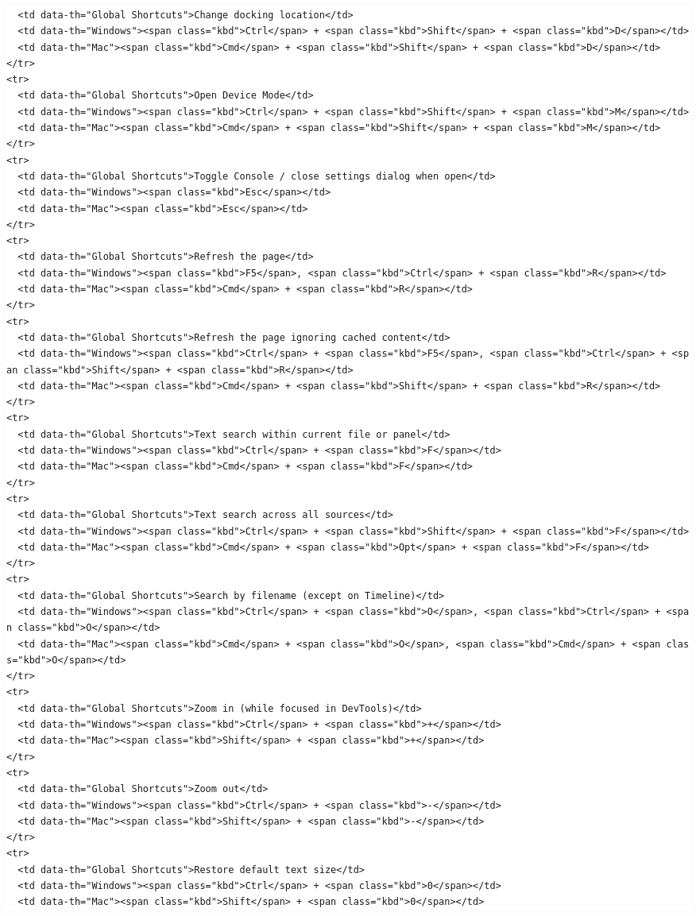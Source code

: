       <td data-th="Global Shortcuts">Change docking location</td>
      <td data-th="Windows"><span class="kbd">Ctrl</span> + <span class="kbd">Shift</span> + <span class="kbd">D</span></td>
      <td data-th="Mac"><span class="kbd">Cmd</span> + <span class="kbd">Shift</span> + <span class="kbd">D</span></td>
    </tr>
    <tr>
      <td data-th="Global Shortcuts">Open Device Mode</td>
      <td data-th="Windows"><span class="kbd">Ctrl</span> + <span class="kbd">Shift</span> + <span class="kbd">M</span></td>
      <td data-th="Mac"><span class="kbd">Cmd</span> + <span class="kbd">Shift</span> + <span class="kbd">M</span></td>
    </tr>
    <tr>
      <td data-th="Global Shortcuts">Toggle Console / close settings dialog when open</td>
      <td data-th="Windows"><span class="kbd">Esc</span></td>
      <td data-th="Mac"><span class="kbd">Esc</span></td>
    </tr>
    <tr>
      <td data-th="Global Shortcuts">Refresh the page</td>
      <td data-th="Windows"><span class="kbd">F5</span>, <span class="kbd">Ctrl</span> + <span class="kbd">R</span></td>
      <td data-th="Mac"><span class="kbd">Cmd</span> + <span class="kbd">R</span></td>
    </tr>
    <tr>
      <td data-th="Global Shortcuts">Refresh the page ignoring cached content</td>
      <td data-th="Windows"><span class="kbd">Ctrl</span> + <span class="kbd">F5</span>, <span class="kbd">Ctrl</span> + <span class="kbd">Shift</span> + <span class="kbd">R</span></td>
      <td data-th="Mac"><span class="kbd">Cmd</span> + <span class="kbd">Shift</span> + <span class="kbd">R</span></td>
    </tr>
    <tr>
      <td data-th="Global Shortcuts">Text search within current file or panel</td>
      <td data-th="Windows"><span class="kbd">Ctrl</span> + <span class="kbd">F</span></td>
      <td data-th="Mac"><span class="kbd">Cmd</span> + <span class="kbd">F</span></td>
    </tr>
    <tr>
      <td data-th="Global Shortcuts">Text search across all sources</td>
      <td data-th="Windows"><span class="kbd">Ctrl</span> + <span class="kbd">Shift</span> + <span class="kbd">F</span></td>
      <td data-th="Mac"><span class="kbd">Cmd</span> + <span class="kbd">Opt</span> + <span class="kbd">F</span></td>
    </tr>
    <tr>
      <td data-th="Global Shortcuts">Search by filename (except on Timeline)</td>
      <td data-th="Windows"><span class="kbd">Ctrl</span> + <span class="kbd">O</span>, <span class="kbd">Ctrl</span> + <span class="kbd">O</span></td>
      <td data-th="Mac"><span class="kbd">Cmd</span> + <span class="kbd">O</span>, <span class="kbd">Cmd</span> + <span class="kbd">O</span></td>
    </tr>
    <tr>
      <td data-th="Global Shortcuts">Zoom in (while focused in DevTools)</td>
      <td data-th="Windows"><span class="kbd">Ctrl</span> + <span class="kbd">+</span></td>
      <td data-th="Mac"><span class="kbd">Shift</span> + <span class="kbd">+</span></td>
    </tr>
    <tr>
      <td data-th="Global Shortcuts">Zoom out</td>
      <td data-th="Windows"><span class="kbd">Ctrl</span> + <span class="kbd">-</span></td>
      <td data-th="Mac"><span class="kbd">Shift</span> + <span class="kbd">-</span></td>
    </tr>
    <tr>
      <td data-th="Global Shortcuts">Restore default text size</td>
      <td data-th="Windows"><span class="kbd">Ctrl</span> + <span class="kbd">0</span></td>
      <td data-th="Mac"><span class="kbd">Shift</span> + <span class="kbd">0</span></td>
